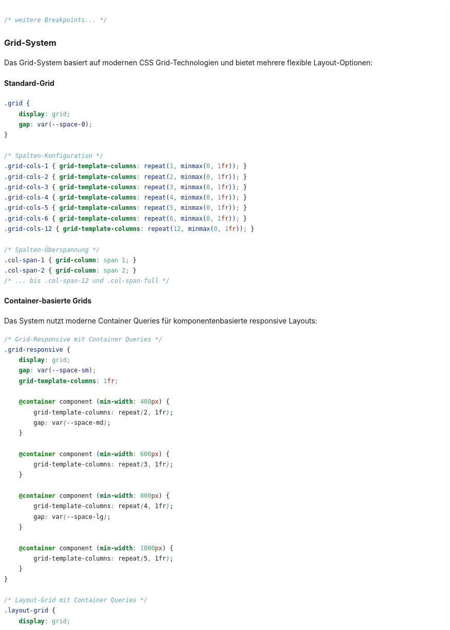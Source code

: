 ```css

/* weitere Breakpoints... */
```

### Grid-System

Das Grid-System basiert auf modernen CSS Grid-Technologien und bietet mehrere flexible Layout-Optionen:

#### Standard-Grid

```css
.grid {
    display: grid;
    gap: var(--space-0);
}

/* Spalten-Konfiguration */
.grid-cols-1 { grid-template-columns: repeat(1, minmax(0, 1fr)); }
.grid-cols-2 { grid-template-columns: repeat(2, minmax(0, 1fr)); }
.grid-cols-3 { grid-template-columns: repeat(3, minmax(0, 1fr)); }
.grid-cols-4 { grid-template-columns: repeat(4, minmax(0, 1fr)); }
.grid-cols-5 { grid-template-columns: repeat(5, minmax(0, 1fr)); }
.grid-cols-6 { grid-template-columns: repeat(6, minmax(0, 1fr)); }
.grid-cols-12 { grid-template-columns: repeat(12, minmax(0, 1fr)); }

/* Spalten-Überspannung */
.col-span-1 { grid-column: span 1; }
.col-span-2 { grid-column: span 2; }
/* ... bis .col-span-12 und .col-span-full */
```

#### Container-basierte Grids

Das System nutzt moderne Container Queries für komponentenbasierte responsive Layouts:

```css
/* Grid-Responsive mit Container Queries */
.grid-responsive {
    display: grid;
    gap: var(--space-sm);
    grid-template-columns: 1fr;

    @container component (min-width: 400px) {
        grid-template-columns: repeat(2, 1fr);
        gap: var(--space-md);
    }

    @container component (min-width: 600px) {
        grid-template-columns: repeat(3, 1fr);
    }

    @container component (min-width: 800px) {
        grid-template-columns: repeat(4, 1fr);
        gap: var(--space-lg);
    }

    @container component (min-width: 1000px) {
        grid-template-columns: repeat(5, 1fr);
    }
}

/* Layout-Grid mit Container Queries */
.layout-grid {
    display: grid;
```